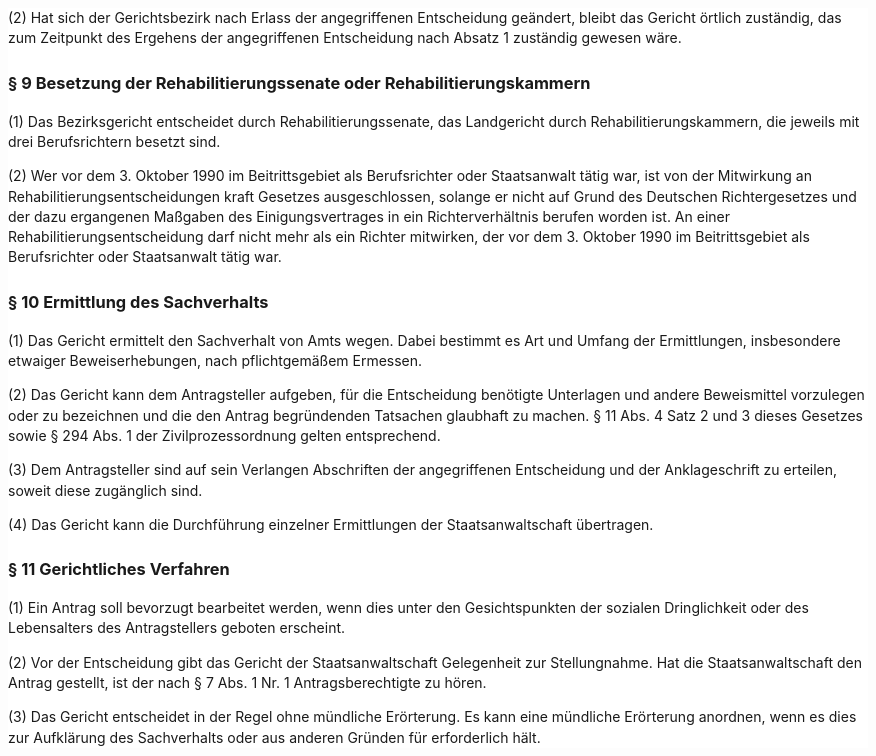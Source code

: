 (2) Hat sich der Gerichtsbezirk nach Erlass der angegriffenen
Entscheidung geändert, bleibt das Gericht örtlich zuständig, das zum
Zeitpunkt des Ergehens der angegriffenen Entscheidung nach Absatz 1
zuständig gewesen wäre.


### § 9 Besetzung der Rehabilitierungssenate oder Rehabilitierungskammern

(1) Das Bezirksgericht entscheidet durch Rehabilitierungssenate, das
Landgericht durch Rehabilitierungskammern, die jeweils mit drei
Berufsrichtern besetzt sind.

(2) Wer vor dem 3. Oktober 1990 im Beitrittsgebiet als Berufsrichter
oder Staatsanwalt tätig war, ist von der Mitwirkung an
Rehabilitierungsentscheidungen kraft Gesetzes ausgeschlossen, solange
er nicht auf Grund des Deutschen Richtergesetzes und der dazu
ergangenen Maßgaben des Einigungsvertrages in ein Richterverhältnis
berufen worden ist. An einer Rehabilitierungsentscheidung darf nicht
mehr als ein Richter mitwirken, der vor dem 3. Oktober 1990 im
Beitrittsgebiet als Berufsrichter oder Staatsanwalt tätig war.


### § 10 Ermittlung des Sachverhalts

(1) Das Gericht ermittelt den Sachverhalt von Amts wegen. Dabei
bestimmt es Art und Umfang der Ermittlungen, insbesondere etwaiger
Beweiserhebungen, nach pflichtgemäßem Ermessen.

(2) Das Gericht kann dem Antragsteller aufgeben, für die Entscheidung
benötigte Unterlagen und andere Beweismittel vorzulegen oder zu
bezeichnen und die den Antrag begründenden Tatsachen glaubhaft zu
machen. § 11 Abs. 4 Satz 2 und 3 dieses Gesetzes sowie § 294 Abs. 1
der Zivilprozessordnung gelten entsprechend.

(3) Dem Antragsteller sind auf sein Verlangen Abschriften der
angegriffenen Entscheidung und der Anklageschrift zu erteilen, soweit
diese zugänglich sind.

(4) Das Gericht kann die Durchführung einzelner Ermittlungen der
Staatsanwaltschaft übertragen.


### § 11 Gerichtliches Verfahren

(1) Ein Antrag soll bevorzugt bearbeitet werden, wenn dies unter den
Gesichtspunkten der sozialen Dringlichkeit oder des Lebensalters des
Antragstellers geboten erscheint.

(2) Vor der Entscheidung gibt das Gericht der Staatsanwaltschaft
Gelegenheit zur Stellungnahme. Hat die Staatsanwaltschaft den Antrag
gestellt, ist der nach § 7 Abs. 1 Nr. 1 Antragsberechtigte zu hören.

(3) Das Gericht entscheidet in der Regel ohne mündliche Erörterung. Es
kann eine mündliche Erörterung anordnen, wenn es dies zur Aufklärung
des Sachverhalts oder aus anderen Gründen für erforderlich hält.
